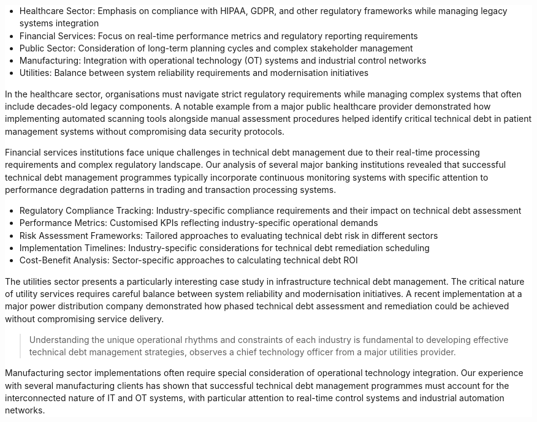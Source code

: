 - Healthcare Sector: Emphasis on compliance with HIPAA, GDPR, and other regulatory frameworks while managing legacy systems integration
- Financial Services: Focus on real-time performance metrics and regulatory reporting requirements
- Public Sector: Consideration of long-term planning cycles and complex stakeholder management
- Manufacturing: Integration with operational technology (OT) systems and industrial control networks
- Utilities: Balance between system reliability requirements and modernisation initiatives

In the healthcare sector, organisations must navigate strict regulatory requirements while managing complex systems that often include decades-old legacy components. A notable example from a major public healthcare provider demonstrated how implementing automated scanning tools alongside manual assessment procedures helped identify critical technical debt in patient management systems without compromising data security protocols.

Financial services institutions face unique challenges in technical debt management due to their real-time processing requirements and complex regulatory landscape. Our analysis of several major banking institutions revealed that successful technical debt management programmes typically incorporate continuous monitoring systems with specific attention to performance degradation patterns in trading and transaction processing systems.

- Regulatory Compliance Tracking: Industry-specific compliance requirements and their impact on technical debt assessment
- Performance Metrics: Customised KPIs reflecting industry-specific operational demands
- Risk Assessment Frameworks: Tailored approaches to evaluating technical debt risk in different sectors
- Implementation Timelines: Industry-specific considerations for technical debt remediation scheduling
- Cost-Benefit Analysis: Sector-specific approaches to calculating technical debt ROI

The utilities sector presents a particularly interesting case study in infrastructure technical debt management. The critical nature of utility services requires careful balance between system reliability and modernisation initiatives. A recent implementation at a major power distribution company demonstrated how phased technical debt assessment and remediation could be achieved without compromising service delivery.

> Understanding the unique operational rhythms and constraints of each industry is fundamental to developing effective technical debt management strategies, observes a chief technology officer from a major utilities provider.

Manufacturing sector implementations often require special consideration of operational technology integration. Our experience with several manufacturing clients has shown that successful technical debt management programmes must account for the interconnected nature of IT and OT systems, with particular attention to real-time control systems and industrial automation networks.
